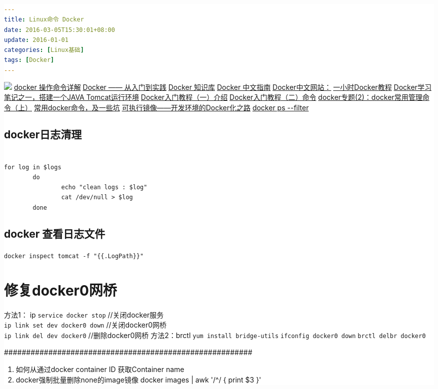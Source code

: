 ```yaml
---
title: Linux命令 Docker
date: 2016-03-05T15:30:01+08:00
update: 2016-01-01
categories: [Linux基础]
tags: [Docker]
---
```

![](https://yeasy.gitbooks.io/docker_practice/content/docker_primer.png)
[docker 操作命令详解](http://www.simapple.com/docker-commandline)
[Docker —— 从入门到实践](https://yeasy.gitbooks.io/docker_practice/content/)
[Docker 知识库](http://lib.csdn.net/base/4)
[Docker 中文指南](http://www.widuu.com/chinese_docker/)
[Docker中文网站：](http://www.docker.org.cn)
[一小时Docker教程](https://blog.csphere.cn/archives/22)
[Docker学习笔记之一，搭建一个JAVA Tomcat运行环境](http://www.blogjava.net/yongboy/archive/2013/12/12/407498.html)
[](http://yuedu.baidu.com/ebook/d817967416fc700abb68fca1?fr=aladdin&key=docker&f=read###)
[Docker入门教程（一）介绍](http://dockone.io/article/101)
[Docker入门教程（二）命令](http://dockone.io/article/102)
[docker专题(2)：docker常用管理命令（上）](https://segmentfault.com/a/1190000000751601)
[常用docker命令，及一些坑](http://blog.csdn.net/wsscy2004/article/details/25878363)
[可执行镜像——开发环境的Docker化之路](http://www.lxway.com/4091096922.htm)
[docker ps --filter](https://docs.docker.com/engine/reference/commandline/ps/)
## docker日志清理
```logs=$(find /var/lib/docker/containers/ -name *-json.log)  

for log in $logs  
        do  
                echo "clean logs : $log"  
                cat /dev/null > $log  
        done  
  ```
## docker 查看日志文件
`docker inspect tomcat -f "{{.LogPath}}"`
# 修复docker0网桥
方法1： ip
`service docker stop`           //关闭docker服务  
`ip link set dev docker0 down`  //关闭docker0网桥   
`ip link del dev docker0`       //删除docker0网桥
方法2：brctl
`yum install bridge-utils`
`ifconfig docker0 down`
`brctl delbr docker0`

########################################################
1. 如何从通过docker container ID 获取Container name
2. docker强制批量删除none的image镜像
  docker images | awk '/^<none>/ { print $3 }'
